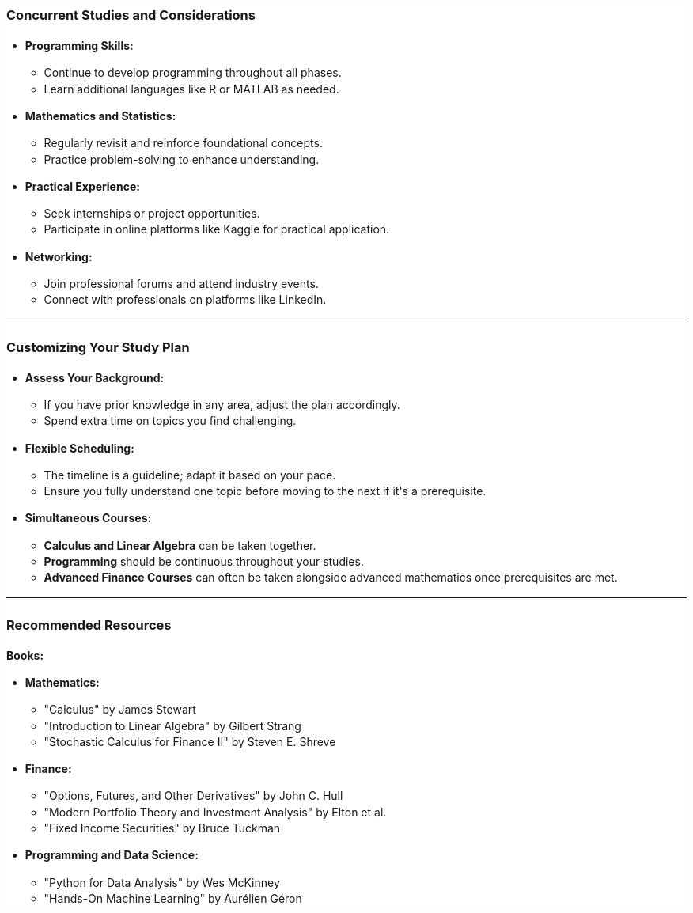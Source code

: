 
### **Concurrent Studies and Considerations**

- **Programming Skills:**
  - Continue to develop programming throughout all phases.
  - Learn additional languages like R or MATLAB as needed.

- **Mathematics and Statistics:**
  - Regularly revisit and reinforce foundational concepts.
  - Practice problem-solving to enhance understanding.

- **Practical Experience:**
  - Seek internships or project opportunities.
  - Participate in online platforms like Kaggle for practical application.

- **Networking:**
  - Join professional forums and attend industry events.
  - Connect with professionals on platforms like LinkedIn.

---

### **Customizing Your Study Plan**

- **Assess Your Background:**
  - If you have prior knowledge in any area, adjust the plan accordingly.
  - Spend extra time on topics you find challenging.

- **Flexible Scheduling:**
  - The timeline is a guideline; adapt it based on your pace.
  - Ensure you fully understand one topic before moving to the next if it's a prerequisite.

- **Simultaneous Courses:**
  - **Calculus and Linear Algebra** can be taken together.
  - **Programming** should be continuous throughout your studies.
  - **Advanced Finance Courses** can often be taken alongside advanced mathematics once prerequisites are met.

---

### **Recommended Resources**

**Books:**

- **Mathematics:**
  - "Calculus" by James Stewart
  - "Introduction to Linear Algebra" by Gilbert Strang
  - "Stochastic Calculus for Finance II" by Steven E. Shreve

- **Finance:**
  - "Options, Futures, and Other Derivatives" by John C. Hull
  - "Modern Portfolio Theory and Investment Analysis" by Elton et al.
  - "Fixed Income Securities" by Bruce Tuckman

- **Programming and Data Science:**
  - "Python for Data Analysis" by Wes McKinney
  - "Hands-On Machine Learning" by Aurélien Géron
